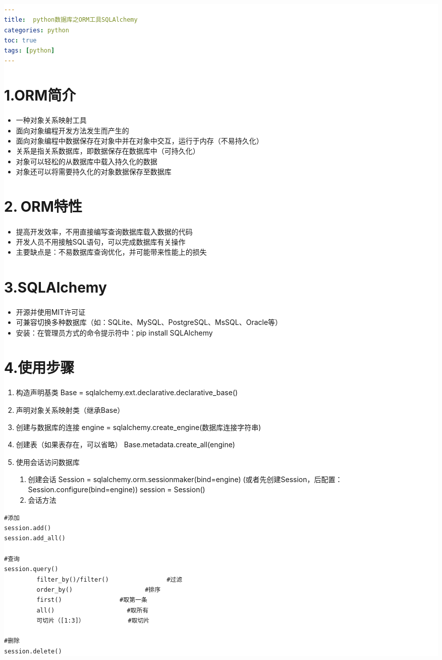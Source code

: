 ```yaml
---
title:  python数据库之ORM工具SQLAlchemy
categories: python   
toc: true  
tags: [python]
---
```




# 1.ORM简介
* 一种对象关系映射工具
* 面向对象编程开发方法发生而产生的
* 面向对象编程中数据保存在对象中并在对象中交互，运行于内存（不易持久化）
* 关系是指关系数据库，即数据保存在数据库中（可持久化）
* 对象可以轻松的从数据库中载入持久化的数据
* 对象还可以将需要持久化的对象数据保存至数据库

# 2. ORM特性
* 提高开发效率，不用直接编写查询数据库载入数据的代码
* 开发人员不用接触SQL语句，可以完成数据库有关操作
* 主要缺点是：不易数据库查询优化，并可能带来性能上的损失

# 3.SQLAlchemy
* 开源并使用MIT许可证
* 可兼容切换多种数据库（如：SQLite、MySQL、PostgreSQL、MsSQL、Oracle等）
* 安装：在管理员方式的命令提示符中：pip install SQLAlchemy
 
# 4.使用步骤
1. 构造声明基类
    Base = sqlalchemy.ext.declarative.declarative_base()

2. 声明对象关系映射类（继承Base）
3. 创建与数据库的连接
    engine = sqlalchemy.create_engine(数据库连接字符串)
4. 创建表（如果表存在，可以省略）
    Base.metadata.create_all(engine)
5. 使用会话访问数据库
    1. 创建会话
        Session = sqlalchemy.orm.sessionmaker(bind=engine)
         (或者先创建Session，后配置：Session.configure(bind=engine))
        session = Session()
    2. 会话方法 
```
#添加
session.add()
session.add_all()

#查询
session.query()
         filter_by()/filter()                #过滤
         order_by()                    #排序
         first()                #取第一条
         all()                    #取所有
         可切片（[1:3]）            #取切片
        
#删除
session.delete()

```